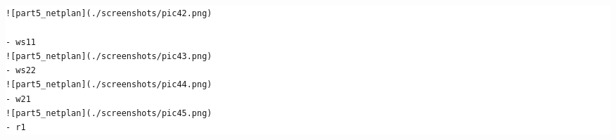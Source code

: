     ![part5_netplan](./screenshots/pic42.png)  
    
    - ws11
    ![part5_netplan](./screenshots/pic43.png) 
    - ws22
    ![part5_netplan](./screenshots/pic44.png) 
    - w21
    ![part5_netplan](./screenshots/pic45.png) 
    - r1